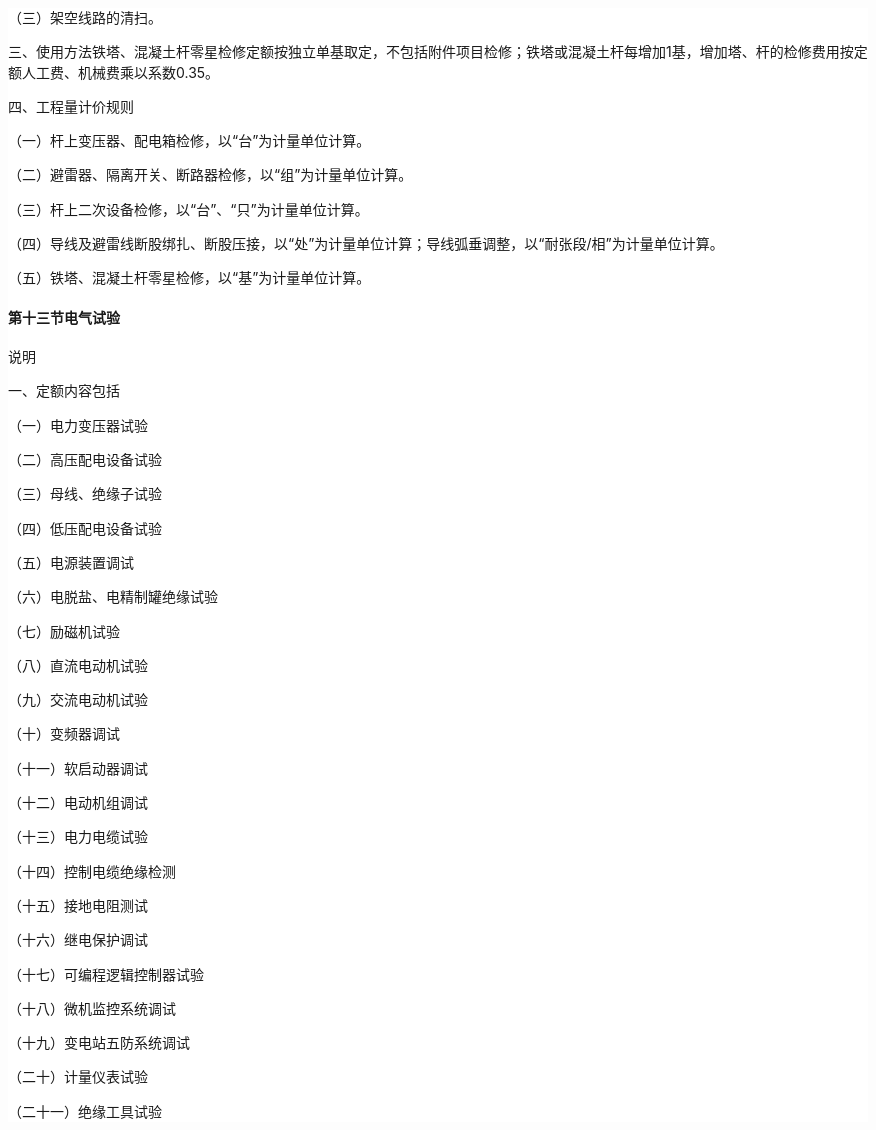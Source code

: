 （三）架空线路的清扫。

三、使用方法铁塔、混凝土杆零星检修定额按独立单基取定，不包括附件项目检修；铁塔或混凝土杆每增加1基，增加塔、杆的检修费用按定额人工费、机械费乘以系数0.35。

四、工程量计价规则

（一）杆上变压器、配电箱检修，以“台”为计量单位计算。

（二）避雷器、隔离开关、断路器检修，以“组”为计量单位计算。

（三）杆上二次设备检修，以“台”、“只”为计量单位计算。

（四）导线及避雷线断股绑扎、断股压接，以“处”为计量单位计算；导线弧垂调整，以“耐张段/相”为计量单位计算。

（五）铁塔、混凝土杆零星检修，以“基”为计量单位计算。

#### 第十三节电气试验



说明

一、定额内容包括

（一）电力变压器试验

（二）高压配电设备试验

（三）母线、绝缘子试验

（四）低压配电设备试验

（五）电源装置调试

（六）电脱盐、电精制罐绝缘试验

（七）励磁机试验

（八）直流电动机试验

（九）交流电动机试验

（十）变频器调试

（十一）软启动器调试

（十二）电动机组调试

（十三）电力电缆试验

（十四）控制电缆绝缘检测

（十五）接地电阻测试

（十六）继电保护调试

（十七）可编程逻辑控制器试验

（十八）微机监控系统调试

（十九）变电站五防系统调试

（二十）计量仪表试验

（二十一）绝缘工具试验
